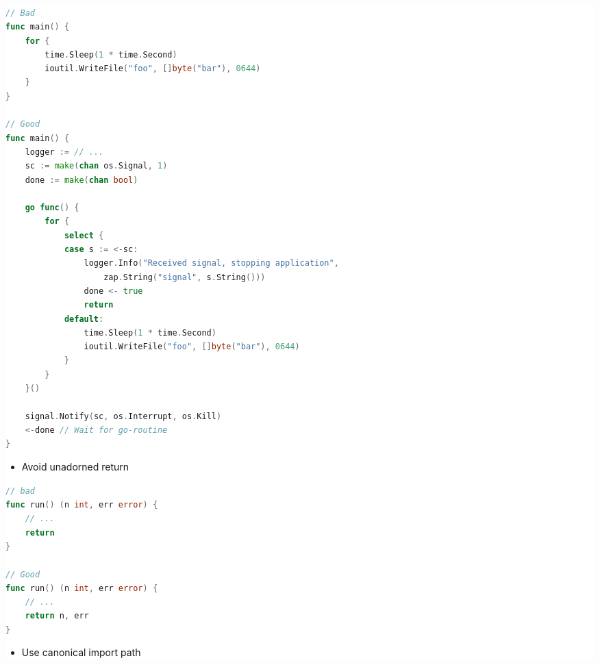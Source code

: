 ```go
// Bad
func main() {
	for {
		time.Sleep(1 * time.Second)
		ioutil.WriteFile("foo", []byte("bar"), 0644)
	}
}

// Good
func main() {
	logger := // ...
	sc := make(chan os.Signal, 1)
	done := make(chan bool)

	go func() {
		for {
			select {
			case s := <-sc:
				logger.Info("Received signal, stopping application",
					zap.String("signal", s.String()))
				done <- true
				return
			default:
				time.Sleep(1 * time.Second)
				ioutil.WriteFile("foo", []byte("bar"), 0644)
			}
		}
	}()

	signal.Notify(sc, os.Interrupt, os.Kill)
	<-done // Wait for go-routine
}
```

* Avoid unadorned return

```go
// bad
func run() (n int, err error) {
	// ...
	return
}

// Good
func run() (n int, err error) {
	// ...
	return n, err
}
```


* Use canonical import path
